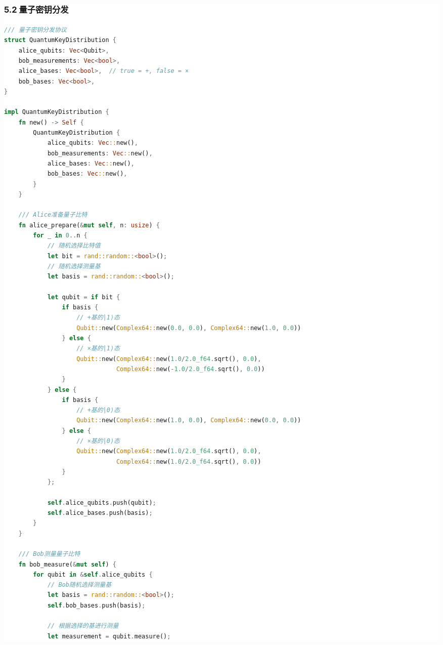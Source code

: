 ### 5.2 量子密钥分发

```rust
/// 量子密钥分发协议
struct QuantumKeyDistribution {
    alice_qubits: Vec<Qubit>,
    bob_measurements: Vec<bool>,
    alice_bases: Vec<bool>,  // true = +, false = ×
    bob_bases: Vec<bool>,
}

impl QuantumKeyDistribution {
    fn new() -> Self {
        QuantumKeyDistribution {
            alice_qubits: Vec::new(),
            bob_measurements: Vec::new(),
            alice_bases: Vec::new(),
            bob_bases: Vec::new(),
        }
    }
    
    /// Alice准备量子比特
    fn alice_prepare(&mut self, n: usize) {
        for _ in 0..n {
            // 随机选择比特值
            let bit = rand::random::<bool>();
            // 随机选择测量基
            let basis = rand::random::<bool>();
            
            let qubit = if bit {
                if basis {
                    // +基的|1⟩态
                    Qubit::new(Complex64::new(0.0, 0.0), Complex64::new(1.0, 0.0))
                } else {
                    // ×基的|1⟩态
                    Qubit::new(Complex64::new(1.0/2.0_f64.sqrt(), 0.0), 
                               Complex64::new(-1.0/2.0_f64.sqrt(), 0.0))
                }
            } else {
                if basis {
                    // +基的|0⟩态
                    Qubit::new(Complex64::new(1.0, 0.0), Complex64::new(0.0, 0.0))
                } else {
                    // ×基的|0⟩态
                    Qubit::new(Complex64::new(1.0/2.0_f64.sqrt(), 0.0), 
                               Complex64::new(1.0/2.0_f64.sqrt(), 0.0))
                }
            };
            
            self.alice_qubits.push(qubit);
            self.alice_bases.push(basis);
        }
    }
    
    /// Bob测量量子比特
    fn bob_measure(&mut self) {
        for qubit in &self.alice_qubits {
            // Bob随机选择测量基
            let basis = rand::random::<bool>();
            self.bob_bases.push(basis);
            
            // 根据选择的基进行测量
            let measurement = qubit.measure();
```
